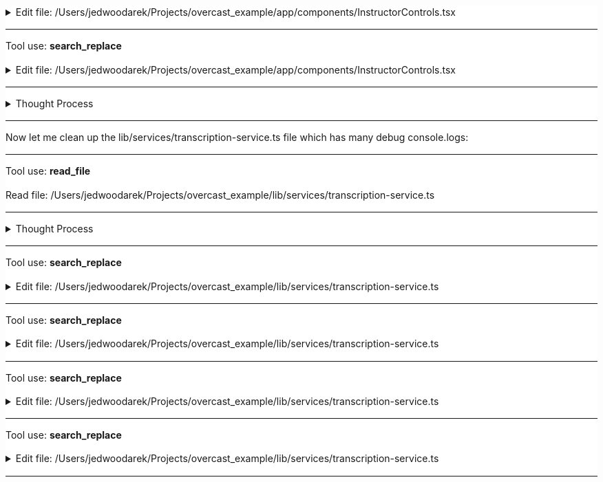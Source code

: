 <details><summary>Edit file: /Users/jedwoodarek/Projects/overcast_example/app/components/InstructorControls.tsx</summary></details>

---

Tool use: **search_replace**


<details><summary>Edit file: /Users/jedwoodarek/Projects/overcast_example/app/components/InstructorControls.tsx</summary></details>

---

<think><details><summary>Thought Process</summary></details></think>

---

Now let me clean up the lib/services/transcription-service.ts file which has many debug console.logs:

---

Tool use: **read_file**

Read file: /Users/jedwoodarek/Projects/overcast_example/lib/services/transcription-service.ts

---

<think><details><summary>Thought Process</summary></details></think>

---

Tool use: **search_replace**


<details><summary>Edit file: /Users/jedwoodarek/Projects/overcast_example/lib/services/transcription-service.ts</summary></details>

---

Tool use: **search_replace**


<details><summary>Edit file: /Users/jedwoodarek/Projects/overcast_example/lib/services/transcription-service.ts</summary></details>

---

Tool use: **search_replace**


<details><summary>Edit file: /Users/jedwoodarek/Projects/overcast_example/lib/services/transcription-service.ts</summary></details>

---

Tool use: **search_replace**


<details><summary>Edit file: /Users/jedwoodarek/Projects/overcast_example/lib/services/transcription-service.ts</summary></details>

---
